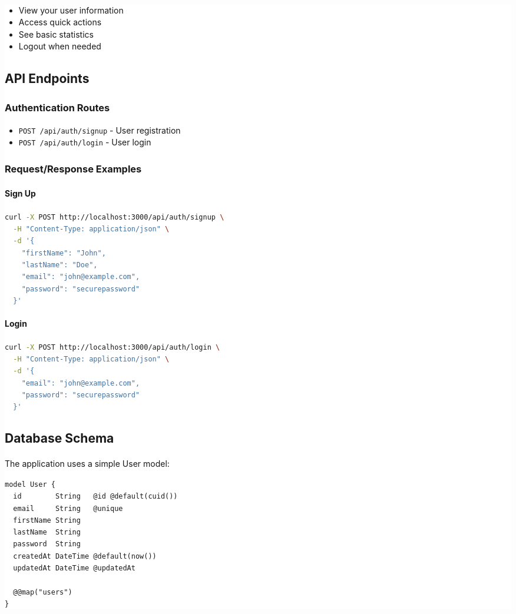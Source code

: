 - View your user information
- Access quick actions
- See basic statistics
- Logout when needed

## API Endpoints

### Authentication Routes

- `POST /api/auth/signup` - User registration
- `POST /api/auth/login` - User login

### Request/Response Examples

#### Sign Up
```bash
curl -X POST http://localhost:3000/api/auth/signup \
  -H "Content-Type: application/json" \
  -d '{
    "firstName": "John",
    "lastName": "Doe",
    "email": "john@example.com",
    "password": "securepassword"
  }'
```

#### Login
```bash
curl -X POST http://localhost:3000/api/auth/login \
  -H "Content-Type: application/json" \
  -d '{
    "email": "john@example.com",
    "password": "securepassword"
  }'
```

## Database Schema

The application uses a simple User model:

```prisma
model User {
  id        String   @id @default(cuid())
  email     String   @unique
  firstName String
  lastName  String
  password  String
  createdAt DateTime @default(now())
  updatedAt DateTime @updatedAt

  @@map("users")
}
```
